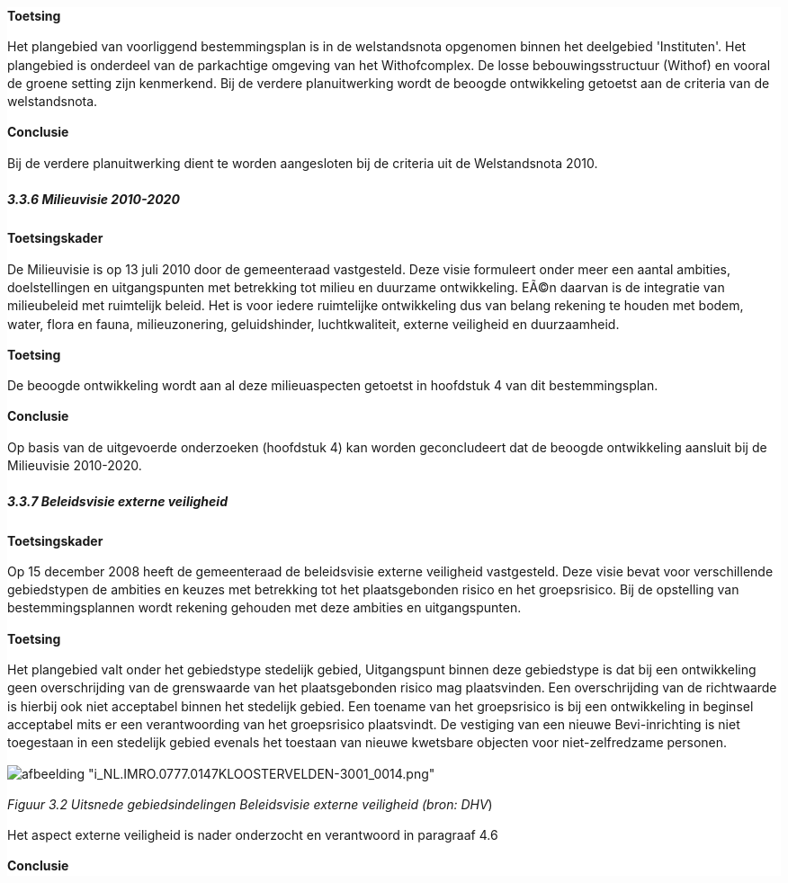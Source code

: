 **Toetsing**

Het plangebied van voorliggend bestemmingsplan is in de welstandsnota opgenomen binnen het deelgebied 'Instituten'. Het plangebied is onderdeel van de parkachtige omgeving van het Withofcomplex. De losse bebouwingsstructuur (Withof) en vooral de groene setting zijn kenmerkend. Bij de verdere planuitwerking wordt de beoogde ontwikkeling getoetst aan de criteria van de welstandsnota.

**Conclusie**

Bij de verdere planuitwerking dient te worden aangesloten bij de criteria uit de Welstandsnota 2010\.

##### 3\.3\.6 Milieuvisie 2010\-2020

**Toetsingskader**

De Milieuvisie is op 13 juli 2010 door de gemeenteraad vastgesteld. Deze visie formuleert onder meer een aantal ambities, doelstellingen en uitgangspunten met betrekking tot milieu en duurzame ontwikkeling. EÃ©n daarvan is de integratie van milieubeleid met ruimtelijk beleid. Het is voor iedere ruimtelijke ontwikkeling dus van belang rekening te houden met bodem, water, flora en fauna, milieuzonering, geluidshinder, luchtkwaliteit, externe veiligheid en duurzaamheid.

**Toetsing**

De beoogde ontwikkeling wordt aan al deze milieuaspecten getoetst in hoofdstuk 4 van dit bestemmingsplan.

**Conclusie**

Op basis van de uitgevoerde onderzoeken (hoofdstuk 4\) kan worden geconcludeert dat de beoogde ontwikkeling aansluit bij de Milieuvisie 2010\-2020\.

##### 3\.3\.7 Beleidsvisie externe veiligheid

**Toetsingskader**

Op 15 december 2008 heeft de gemeenteraad de beleidsvisie externe veiligheid vastgesteld. Deze visie bevat voor verschillende gebiedstypen de ambities en keuzes met betrekking tot het plaatsgebonden risico en het groepsrisico. Bij de opstelling van bestemmingsplannen wordt rekening gehouden met deze ambities en uitgangspunten.

**Toetsing**

Het plangebied valt onder het gebiedstype stedelijk gebied, Uitgangspunt binnen deze gebiedstype is dat bij een ontwikkeling geen overschrijding van de grenswaarde van het plaatsgebonden risico mag plaatsvinden. Een overschrijding van de richtwaarde is hierbij ook niet acceptabel binnen het stedelijk gebied. Een toename van het groepsrisico is bij een ontwikkeling in beginsel acceptabel mits er een verantwoording van het groepsrisico plaatsvindt. De vestiging van een nieuwe Bevi\-inrichting is niet toegestaan in een stedelijk gebied evenals het toestaan van nieuwe kwetsbare objecten voor niet\-zelfredzame personen.

![afbeelding "i_NL.IMRO.0777.0147KLOOSTERVELDEN-3001_0014.png"](i_NL.IMRO.0777.0147KLOOSTERVELDEN-3001_0014.png)

*Figuur 3\.2 Uitsnede gebiedsindelingen Beleidsvisie externe veiligheid (bron: DHV*)

Het aspect externe veiligheid is nader onderzocht en verantwoord in paragraaf 4\.6

**Conclusie**
